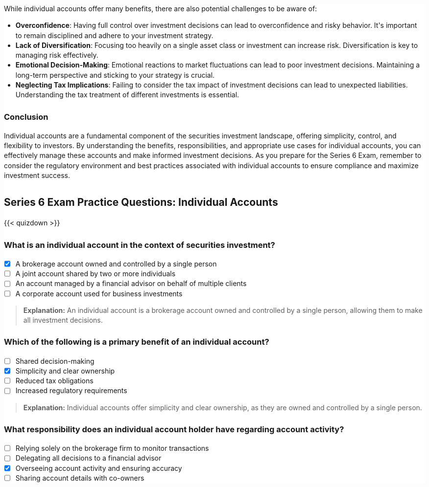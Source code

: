While individual accounts offer many benefits, there are also potential challenges to be aware of:

- **Overconfidence**: Having full control over investment decisions can lead to overconfidence and risky behavior. It's important to remain disciplined and adhere to your investment strategy.
- **Lack of Diversification**: Focusing too heavily on a single asset class or investment can increase risk. Diversification is key to managing risk effectively.
- **Emotional Decision-Making**: Emotional reactions to market fluctuations can lead to poor investment decisions. Maintaining a long-term perspective and sticking to your strategy is crucial.
- **Neglecting Tax Implications**: Failing to consider the tax impact of investment decisions can lead to unexpected liabilities. Understanding the tax treatment of different investments is essential.

### Conclusion

Individual accounts are a fundamental component of the securities investment landscape, offering simplicity, control, and flexibility to investors. By understanding the benefits, responsibilities, and appropriate use cases for individual accounts, you can effectively manage these accounts and make informed investment decisions. As you prepare for the Series 6 Exam, remember to consider the regulatory environment and best practices associated with individual accounts to ensure compliance and maximize investment success.

## Series 6 Exam Practice Questions: Individual Accounts

{{< quizdown >}}

### What is an individual account in the context of securities investment?

- [x] A brokerage account owned and controlled by a single person
- [ ] A joint account shared by two or more individuals
- [ ] An account managed by a financial advisor on behalf of multiple clients
- [ ] A corporate account used for business investments

> **Explanation:** An individual account is a brokerage account owned and controlled by a single person, allowing them to make all investment decisions.

### Which of the following is a primary benefit of an individual account?

- [ ] Shared decision-making
- [x] Simplicity and clear ownership
- [ ] Reduced tax obligations
- [ ] Increased regulatory requirements

> **Explanation:** Individual accounts offer simplicity and clear ownership, as they are owned and controlled by a single person.

### What responsibility does an individual account holder have regarding account activity?

- [ ] Relying solely on the brokerage firm to monitor transactions
- [ ] Delegating all decisions to a financial advisor
- [x] Overseeing account activity and ensuring accuracy
- [ ] Sharing account details with co-owners
